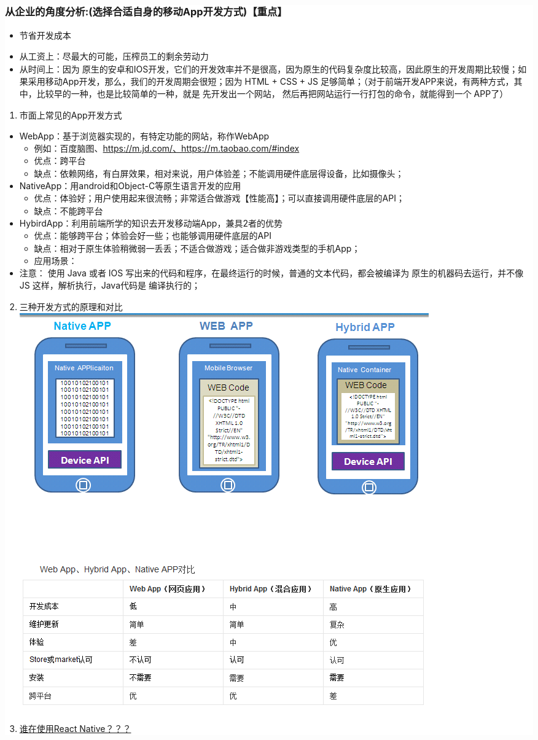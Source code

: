 ### 从企业的角度分析:(选择合适自身的移动App开发方式)【重点】
- 节省开发成本
 + 从工资上：尽最大的可能，压榨员工的剩余劳动力
 + 从时间上：因为 原生的安卓和IOS开发，它们的开发效率并不是很高，因为原生的代码复杂度比较高，因此原生的开发周期比较慢；如果采用移动App开发，那么，我们的开发周期会很短；因为 HTML + CSS + JS 足够简单；（对于前端开发APP来说，有两种方式，其中，比较早的一种，也是比较简单的一种，就是 先开发出一个网站， 然后再把网站运行一行打包的命令，就能得到一个 APP了）
1. 市面上常见的App开发方式
 + WebApp：基于浏览器实现的，有特定功能的网站，称作WebApp
  	- 例如：百度脑图、https://m.jd.com/、https://m.taobao.com/#index
  	- 优点：跨平台
  	- 缺点：依赖网络，有白屏效果，相对来说，用户体验差；不能调用硬件底层得设备，比如摄像头；
 + NativeApp：用android和Object-C等原生语言开发的应用
 	- 优点：体验好；用户使用起来很流畅；非常适合做游戏【性能高】；可以直接调用硬件底层的API；
 	- 缺点：不能跨平台
 + HybirdApp：利用前端所学的知识去开发移动端App，兼具2者的优势
 	- 优点：能够跨平台；体验会好一些；也能够调用硬件底层的API
 	- 缺点：相对于原生体验稍微弱一丢丢；不适合做游戏；适合做非游戏类型的手机App；
	- 应用场景：
 + 注意： 使用 Java 或者 IOS 写出来的代码和程序，在最终运行的时候，普通的文本代码，都会被编译为 原生的机器码去运行，并不像 JS 这样，解析执行，Java代码是 编译执行的；
2. 三种开发方式的原理和对比
![三种开发类型的原理](img/react/devmedhod.jpg)
![三种开发类型的对比](img/react/devcompare.jpg)
3. [谁在使用React Native？？？](https://facebook.github.io/react-native/showcase.html)
